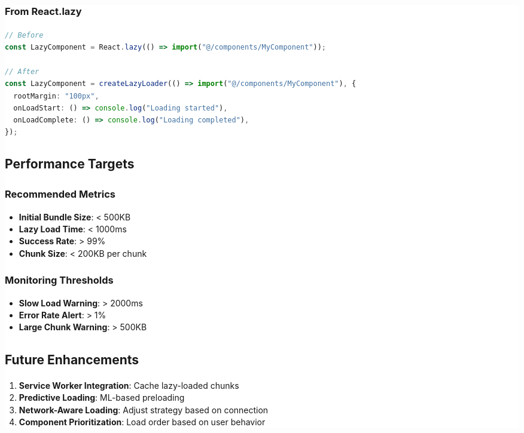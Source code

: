 ### From React.lazy

```typescript
// Before
const LazyComponent = React.lazy(() => import("@/components/MyComponent"));

// After
const LazyComponent = createLazyLoader(() => import("@/components/MyComponent"), {
  rootMargin: "100px",
  onLoadStart: () => console.log("Loading started"),
  onLoadComplete: () => console.log("Loading completed"),
});
```

## Performance Targets

### Recommended Metrics

- **Initial Bundle Size**: < 500KB
- **Lazy Load Time**: < 1000ms
- **Success Rate**: > 99%
- **Chunk Size**: < 200KB per chunk

### Monitoring Thresholds

- **Slow Load Warning**: > 2000ms
- **Error Rate Alert**: > 1%
- **Large Chunk Warning**: > 500KB

## Future Enhancements

1. **Service Worker Integration**: Cache lazy-loaded chunks
2. **Predictive Loading**: ML-based preloading
3. **Network-Aware Loading**: Adjust strategy based on connection
4. **Component Prioritization**: Load order based on user behavior
